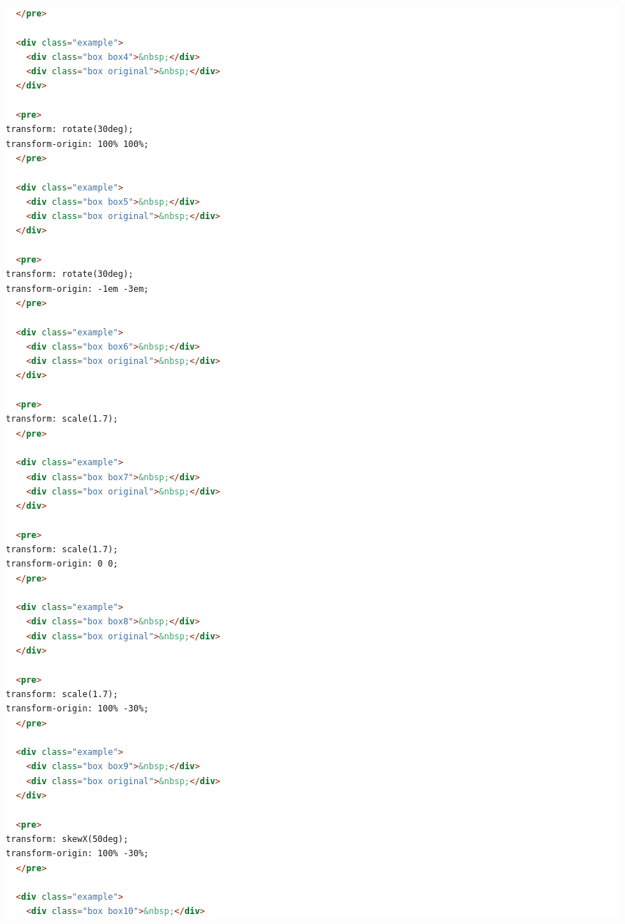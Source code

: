 ```html hidden
  </pre>

  <div class="example">
    <div class="box box4">&nbsp;</div>
    <div class="box original">&nbsp;</div>
  </div>

  <pre>
transform: rotate(30deg);
transform-origin: 100% 100%;
  </pre>

  <div class="example">
    <div class="box box5">&nbsp;</div>
    <div class="box original">&nbsp;</div>
  </div>

  <pre>
transform: rotate(30deg);
transform-origin: -1em -3em;
  </pre>

  <div class="example">
    <div class="box box6">&nbsp;</div>
    <div class="box original">&nbsp;</div>
  </div>

  <pre>
transform: scale(1.7);
  </pre>

  <div class="example">
    <div class="box box7">&nbsp;</div>
    <div class="box original">&nbsp;</div>
  </div>

  <pre>
transform: scale(1.7);
transform-origin: 0 0;
  </pre>

  <div class="example">
    <div class="box box8">&nbsp;</div>
    <div class="box original">&nbsp;</div>
  </div>

  <pre>
transform: scale(1.7);
transform-origin: 100% -30%;
  </pre>

  <div class="example">
    <div class="box box9">&nbsp;</div>
    <div class="box original">&nbsp;</div>
  </div>

  <pre>
transform: skewX(50deg);
transform-origin: 100% -30%;
  </pre>

  <div class="example">
    <div class="box box10">&nbsp;</div>
```